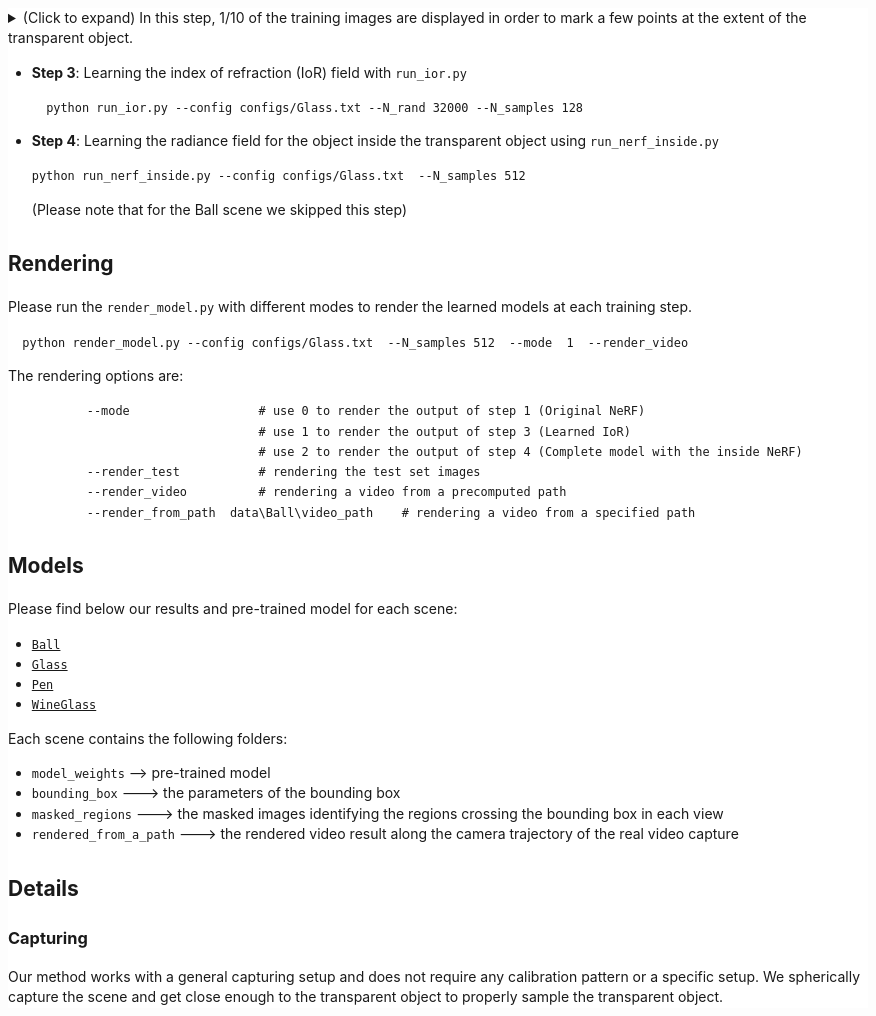    <details><summary>  (Click to expand) In this step, 1/10 of the training images are displayed in order to mark a few points at the extent of the transparent object. </summary></details>   

* __Step 3__: Learning the index of refraction (IoR) field with ``run_ior.py``
  ```
    python run_ior.py --config configs/Glass.txt --N_rand 32000 --N_samples 128
  ```
* __Step 4__: Learning the radiance field for the object inside the transparent object using ``run_nerf_inside.py``
  ``` 
  python run_nerf_inside.py --config configs/Glass.txt  --N_samples 512
  ```
  (Please note that for the Ball scene we skipped this step)  

## Rendering

Please run the ``render_model.py`` with different modes to render the learned models at each training step.  

```
  python render_model.py --config configs/Glass.txt  --N_samples 512  --mode  1  --render_video
  ```
  
  The rendering options are:

```
           --mode                  # use 0 to render the output of step 1 (Original NeRF)
                                   # use 1 to render the output of step 3 (Learned IoR)
                                   # use 2 to render the output of step 4 (Complete model with the inside NeRF) 
           --render_test           # rendering the test set images
           --render_video          # rendering a video from a precomputed path
           --render_from_path  data\Ball\video_path    # rendering a video from a specified path                      
```
## Models

Please find below our results and pre-trained  model for each scene:
* [``Ball``](https://eikonalfield.mpi-inf.mpg.de//results/Ball.zip)  
* [``Glass``](https://eikonalfield.mpi-inf.mpg.de//results/Glass.zip)  
* [``Pen``](https://eikonalfield.mpi-inf.mpg.de//results/Pen.zip) 
* [``WineGlass``](https://eikonalfield.mpi-inf.mpg.de//results/WineGlass.zip)

Each scene contains the following folders:

* ``model_weights``   --> pre-trained model
* ``bounding_box``   ---> the parameters of the bounding box 
* ``masked_regions`` ---> the masked images identifying the regions crossing the bounding box in each view
* ``rendered_from_a_path``  ---> the rendered video result along the camera trajectory of the real video capture 


## Details
### Capturing
Our method works with a general capturing setup and does not require any calibration pattern or a specific setup. We spherically capture the scene and get close enough to the transparent object to properly sample the transparent object.
